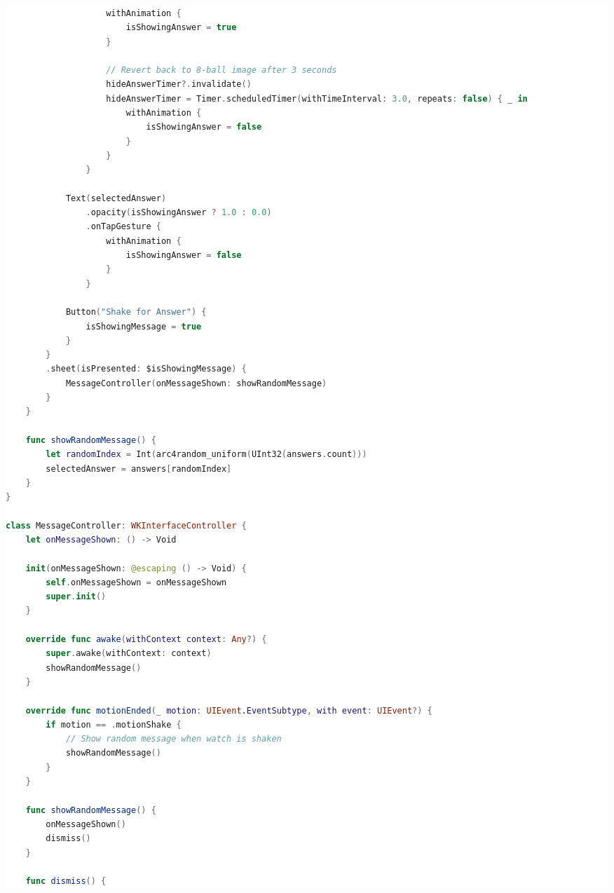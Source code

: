 ```swift
                    withAnimation {
                        isShowingAnswer = true
                    }
                    
                    // Revert back to 8-ball image after 3 seconds
                    hideAnswerTimer?.invalidate()
                    hideAnswerTimer = Timer.scheduledTimer(withTimeInterval: 3.0, repeats: false) { _ in
                        withAnimation {
                            isShowingAnswer = false
                        }
                    }
                }
            
            Text(selectedAnswer)
                .opacity(isShowingAnswer ? 1.0 : 0.0)
                .onTapGesture {
                    withAnimation {
                        isShowingAnswer = false
                    }
                }
            
            Button("Shake for Answer") {
                isShowingMessage = true
            }
        }
        .sheet(isPresented: $isShowingMessage) {
            MessageController(onMessageShown: showRandomMessage)
        }
    }
    
    func showRandomMessage() {
        let randomIndex = Int(arc4random_uniform(UInt32(answers.count)))
        selectedAnswer = answers[randomIndex]
    }
}

class MessageController: WKInterfaceController {
    let onMessageShown: () -> Void
    
    init(onMessageShown: @escaping () -> Void) {
        self.onMessageShown = onMessageShown
        super.init()
    }
    
    override func awake(withContext context: Any?) {
        super.awake(withContext: context)
        showRandomMessage()
    }
    
    override func motionEnded(_ motion: UIEvent.EventSubtype, with event: UIEvent?) {
        if motion == .motionShake {
            // Show random message when watch is shaken
            showRandomMessage()
        }
    }
    
    func showRandomMessage() {
        onMessageShown()
        dismiss()
    }
    
    func dismiss() {
```